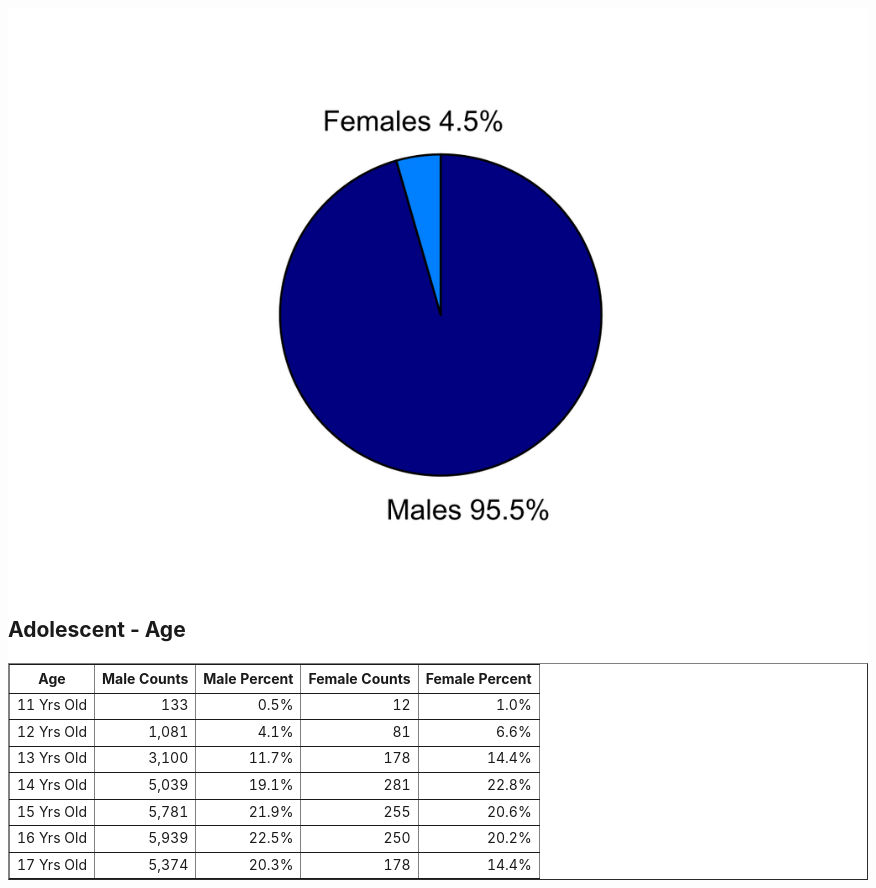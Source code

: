 
![](ASI_Web_Data2_files/figure-revealjs/unnamed-chunk-34-1.svg)






## Adolescent - Age



<table border=1>
<tr> <th> Age </th> <th> Male Counts </th> <th> Male Percent </th> <th> Female Counts </th> <th> Female Percent </th>  </tr>
  <tr> <td> 11 Yrs Old </td> <td align="right"> 133 </td> <td align="right"> 0.5% </td> <td align="right"> 12 </td> <td align="right"> 1.0% </td> </tr>
  <tr> <td> 12 Yrs Old </td> <td align="right"> 1,081 </td> <td align="right"> 4.1% </td> <td align="right"> 81 </td> <td align="right"> 6.6% </td> </tr>
  <tr> <td> 13 Yrs Old </td> <td align="right"> 3,100 </td> <td align="right"> 11.7% </td> <td align="right"> 178 </td> <td align="right"> 14.4% </td> </tr>
  <tr> <td> 14 Yrs Old </td> <td align="right"> 5,039 </td> <td align="right"> 19.1% </td> <td align="right"> 281 </td> <td align="right"> 22.8% </td> </tr>
  <tr> <td> 15 Yrs Old </td> <td align="right"> 5,781 </td> <td align="right"> 21.9% </td> <td align="right"> 255 </td> <td align="right"> 20.6% </td> </tr>
  <tr> <td> 16 Yrs Old </td> <td align="right"> 5,939 </td> <td align="right"> 22.5% </td> <td align="right"> 250 </td> <td align="right"> 20.2% </td> </tr>
  <tr> <td> 17 Yrs Old </td> <td align="right"> 5,374 </td> <td align="right"> 20.3% </td> <td align="right"> 178 </td> <td align="right"> 14.4% </td> </tr>
   </table>
